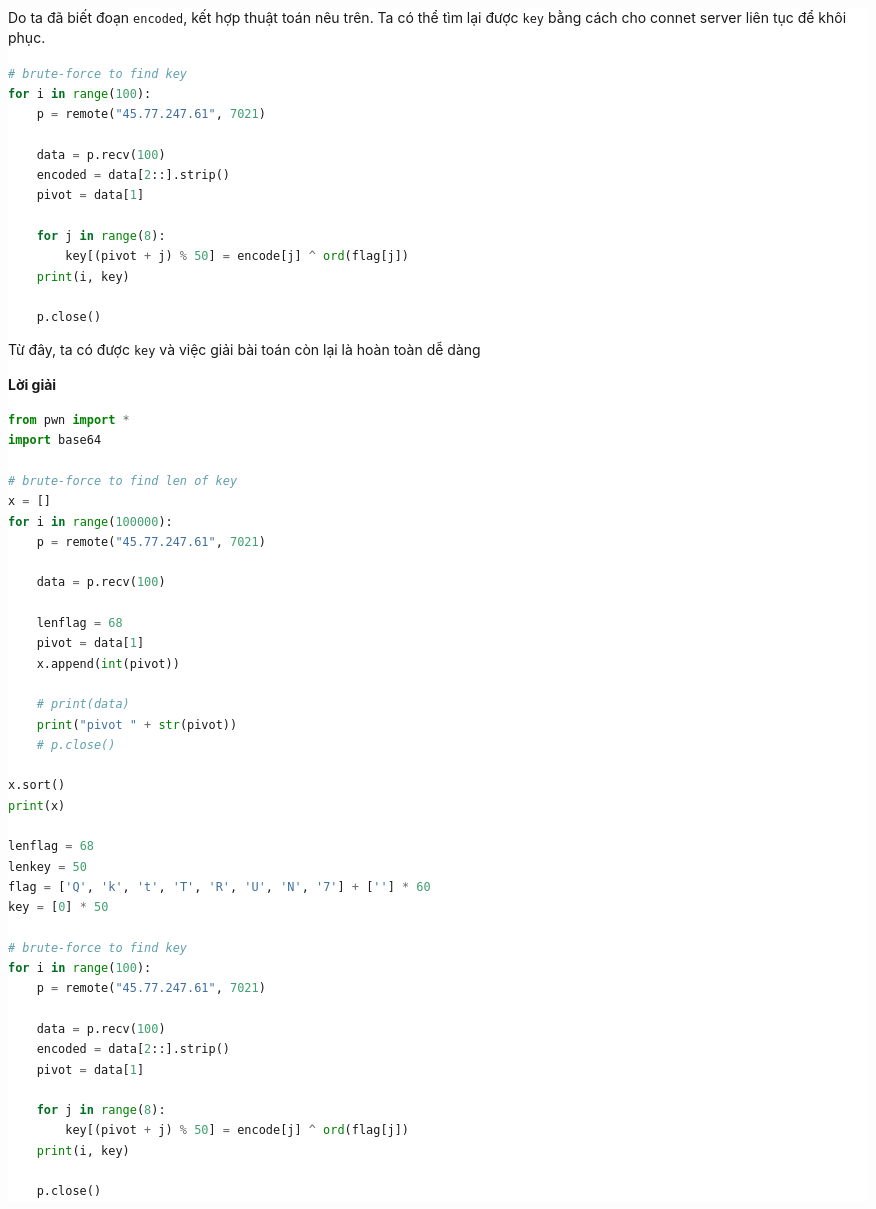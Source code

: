 Do ta đã biết đoạn `encoded`, kết hợp thuật toán nêu trên. Ta có thể tìm lại được `key` bằng cách cho connet server liên tục để khôi phục. 

```python
# brute-force to find key
for i in range(100):
    p = remote("45.77.247.61", 7021)

    data = p.recv(100)
    encoded = data[2::].strip()
    pivot = data[1]

    for j in range(8):
        key[(pivot + j) % 50] = encode[j] ^ ord(flag[j])
    print(i, key)
    
    p.close()
```

Từ đây, ta có được `key` và việc giải bài toán còn lại là hoàn toàn dễ dàng

**Lời giải**

```python
from pwn import *
import base64

# brute-force to find len of key
x = []
for i in range(100000):
    p = remote("45.77.247.61", 7021)

    data = p.recv(100)

    lenflag = 68 
    pivot = data[1]
    x.append(int(pivot))

    # print(data)
    print("pivot " + str(pivot))
    # p.close()

x.sort()
print(x)

lenflag = 68
lenkey = 50 
flag = ['Q', 'k', 't', 'T', 'R', 'U', 'N', '7'] + [''] * 60
key = [0] * 50

# brute-force to find key
for i in range(100):
    p = remote("45.77.247.61", 7021)

    data = p.recv(100)
    encoded = data[2::].strip()
    pivot = data[1]

    for j in range(8):
        key[(pivot + j) % 50] = encode[j] ^ ord(flag[j])
    print(i, key)
    
    p.close()

```